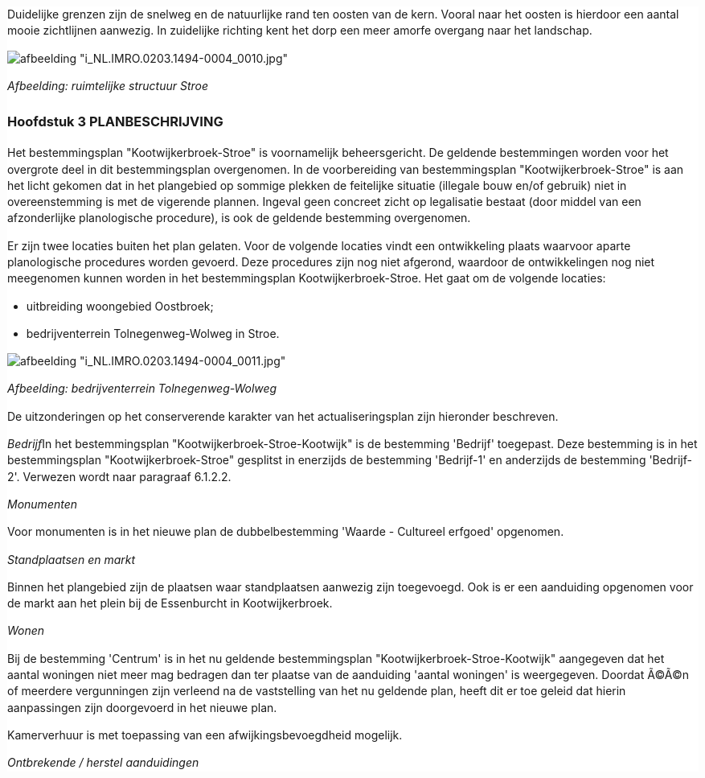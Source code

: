 Duidelijke grenzen zijn de snelweg en de natuurlijke rand ten oosten van de kern. Vooral naar het oosten is hierdoor een aantal mooie zichtlijnen aanwezig. In zuidelijke richting kent het dorp een meer amorfe overgang naar het landschap.

![afbeelding "i_NL.IMRO.0203.1494-0004_0010.jpg"](i_NL.IMRO.0203.1494-0004_0010.jpg)

*Afbeelding: ruimtelijke structuur Stroe*

### Hoofdstuk 3 PLANBESCHRIJVING

Het bestemmingsplan "Kootwijkerbroek\-Stroe" is voornamelijk beheersgericht. De geldende bestemmingen worden voor het overgrote deel in dit bestemmingsplan overgenomen. In de voorbereiding van bestemmingsplan "Kootwijkerbroek\-Stroe" is aan het licht gekomen dat in het plangebied op sommige plekken de feitelijke situatie (illegale bouw en/of gebruik) niet in overeenstemming is met de vigerende plannen. Ingeval geen concreet zicht op legalisatie bestaat (door middel van een afzonderlijke planologische procedure), is ook de geldende bestemming overgenomen.

Er zijn twee locaties buiten het plan gelaten. Voor de volgende locaties vindt een ontwikkeling plaats waarvoor aparte planologische procedures worden gevoerd. Deze procedures zijn nog niet afgerond, waardoor de ontwikkelingen nog niet meegenomen kunnen worden in het bestemmingsplan Kootwijkerbroek\-Stroe. Het gaat om de volgende locaties:

* uitbreiding woongebied Oostbroek;

* bedrijventerrein Tolnegenweg\-Wolweg in Stroe.

![afbeelding "i_NL.IMRO.0203.1494-0004_0011.jpg"](i_NL.IMRO.0203.1494-0004_0011.jpg)

*Afbeelding: bedrijventerrein Tolnegenweg\-Wolweg*

De uitzonderingen op het conserverende karakter van het actualiseringsplan zijn hieronder beschreven.

*Bedrijf*In het bestemmingsplan "Kootwijkerbroek\-Stroe\-Kootwijk" is de bestemming 'Bedrijf' toegepast. Deze bestemming is in het bestemmingsplan "Kootwijkerbroek\-Stroe" gesplitst in enerzijds de bestemming 'Bedrijf\-1' en anderzijds de bestemming 'Bedrijf\-2'. Verwezen wordt naar paragraaf 6\.1\.2\.2.

*Monumenten*

Voor monumenten is in het nieuwe plan de dubbelbestemming 'Waarde \- Cultureel erfgoed' opgenomen.

*Standplaatsen en markt*

Binnen het plangebied zijn de plaatsen waar standplaatsen aanwezig zijn toegevoegd. Ook is er een aanduiding opgenomen voor de markt aan het plein bij de Essenburcht in Kootwijkerbroek.

*Wonen*

Bij de bestemming 'Centrum' is in het nu geldende bestemmingsplan "Kootwijkerbroek\-Stroe\-Kootwijk" aangegeven dat het aantal woningen niet meer mag bedragen dan ter plaatse van de aanduiding 'aantal woningen' is weergegeven. Doordat Ã©Ã©n of meerdere vergunningen zijn verleend na de vaststelling van het nu geldende plan, heeft dit er toe geleid dat hierin aanpassingen zijn doorgevoerd in het nieuwe plan.

Kamerverhuur is met toepassing van een afwijkingsbevoegdheid mogelijk.

*Ontbrekende / herstel aanduidingen*
